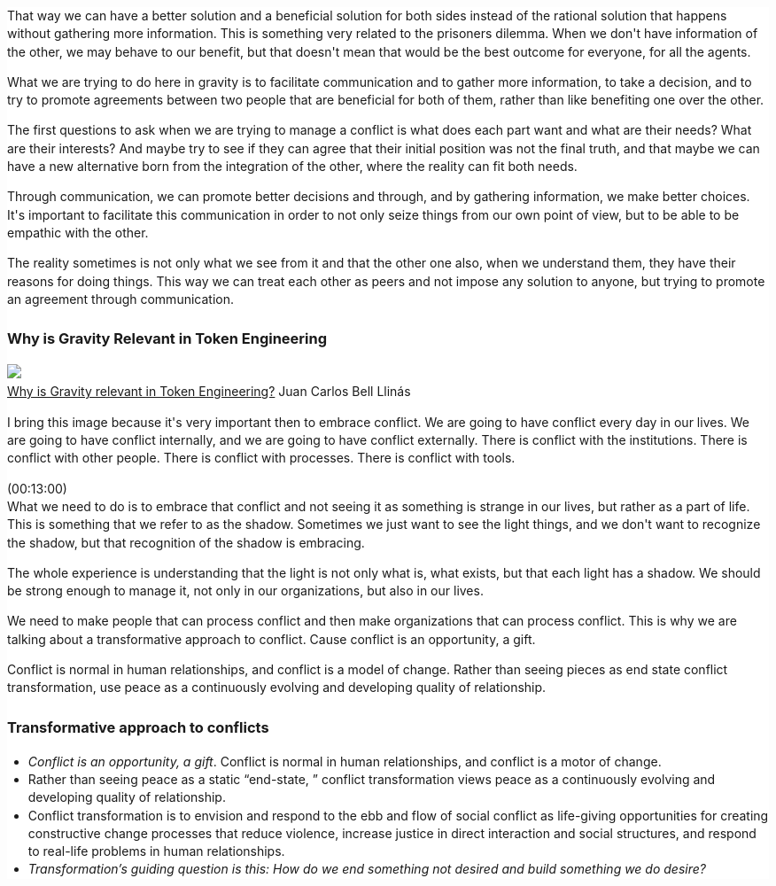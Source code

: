 That way we can have a better solution and a beneficial solution for both sides instead of the rational solution that happens without gathering more information. This is something very related to the prisoners dilemma. When we don't have information of the other, we may behave to our benefit, but that doesn't mean that would be the best outcome for everyone, for all the agents.  

What we are trying to do here in gravity is to facilitate communication and to gather more information, to take a decision, and to try to promote agreements between two people that are beneficial for both of them, rather than like benefiting one over the other. 

The first questions to ask when we are trying to manage a conflict is what does each part want and what are their needs? What are their interests? And maybe try to see if they can agree that their initial position was not the final truth, and that maybe we can have a new alternative born from the integration of the other, where the reality can fit both needs. 

Through communication, we can promote better decisions and through, and by gathering information, we make better choices. It's important to facilitate this communication in order to not only seize things from our own point of view, but to be able to be empathic with the other. 

The reality sometimes is not only what we see from it and that the other one also, when we understand them, they have their reasons for doing things. This way we can treat each other as peers and not impose any solution to anyone, but trying to promote an agreement through communication. 

### Why is Gravity Relevant in Token Engineering
![](https://i.imgur.com/e0rkEfG.png)\
[Why is Gravity relevant in Token Engineering?](https://medium.com/token-engineering-commons/why-is-gravity-relevant-in-token-engineering-e28ae4a5b5a1) Juan Carlos Bell Llinás

I bring this image because it's very important then to embrace conflict. We are going to have conflict every day in our lives. We are going to have conflict internally, and we are going to have conflict externally. There is conflict with the institutions. There is conflict with other people. There is conflict with processes. There is conflict with tools.  

(00:13:00)    
What we need to do is to embrace that conflict and not seeing it as something is strange in our lives, but rather as a part of life. This is something that we refer to as the shadow. Sometimes we just want to see the light things, and we don't want to recognize the shadow, but that recognition of the shadow is embracing. 

The whole experience is understanding that the light is not only what is, what exists, but that each light has a shadow. We should be strong enough to manage it, not only in our organizations, but also in our lives. 

We need to make people that can process conflict and then make organizations that can process conflict. This is why we are talking about a transformative approach to conflict. Cause conflict is an opportunity, a gift. 

Conflict is normal in human relationships, and conflict is a model of change. Rather than seeing pieces as end state conflict transformation, use peace as a continuously evolving and developing quality of relationship. 

### Transformative approach to conflicts
* *Conflict is an opportunity, a gift*. Conflict is normal in human relationships, and conflict is a motor of change. 
* Rather than seeing peace as a static “end-state, ” conflict transformation views peace as a continuously evolving and developing quality of relationship. 
* Conflict transformation is to envision and respond to the ebb and flow of social conflict as life-giving opportunities for creating constructive change processes that reduce violence, increase justice in direct interaction and social structures, and respond to real-life problems in human relationships. 
* *Transformation’s guiding question is this: How do we end something not desired and build something we do desire?*
